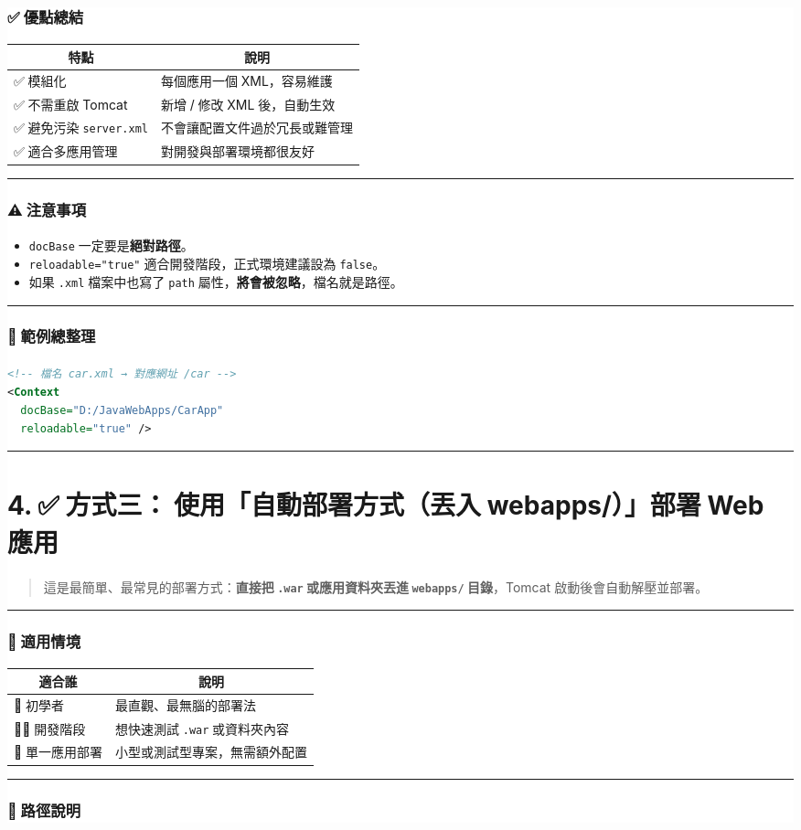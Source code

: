 
### ✅ 優點總結

| 特點 | 說明 |
|------|------|
| ✅ 模組化 | 每個應用一個 XML，容易維護 |
| ✅ 不需重啟 Tomcat | 新增 / 修改 XML 後，自動生效 |
| ✅ 避免污染 `server.xml` | 不會讓配置文件過於冗長或難管理 |
| ✅ 適合多應用管理 | 對開發與部署環境都很友好 |

---

### ⚠️ 注意事項

- `docBase` 一定要是**絕對路徑**。
- `reloadable="true"` 適合開發階段，正式環境建議設為 `false`。
- 如果 `.xml` 檔案中也寫了 `path` 屬性，**將會被忽略**，檔名就是路徑。

---

### 📝 範例總整理

```xml
<!-- 檔名 car.xml → 對應網址 /car -->
<Context 
  docBase="D:/JavaWebApps/CarApp" 
  reloadable="true" />
```

---

# 4. ✅ 方式三： 使用「自動部署方式（丟入 webapps/）」部署 Web 應用
> 這是最簡單、最常見的部署方式：**直接把 `.war` 或應用資料夾丟進 `webapps/` 目錄**，Tomcat 啟動後會自動解壓並部署。

---

### 🧾 適用情境

| 適合誰 | 說明 |
|--------|------|
| 🧪 初學者 | 最直觀、最無腦的部署法 |
| 👨‍💻 開發階段 | 想快速測試 `.war` 或資料夾內容 |
| 🚀 單一應用部署 | 小型或測試型專案，無需額外配置 |

---

### 📁 路徑說明
